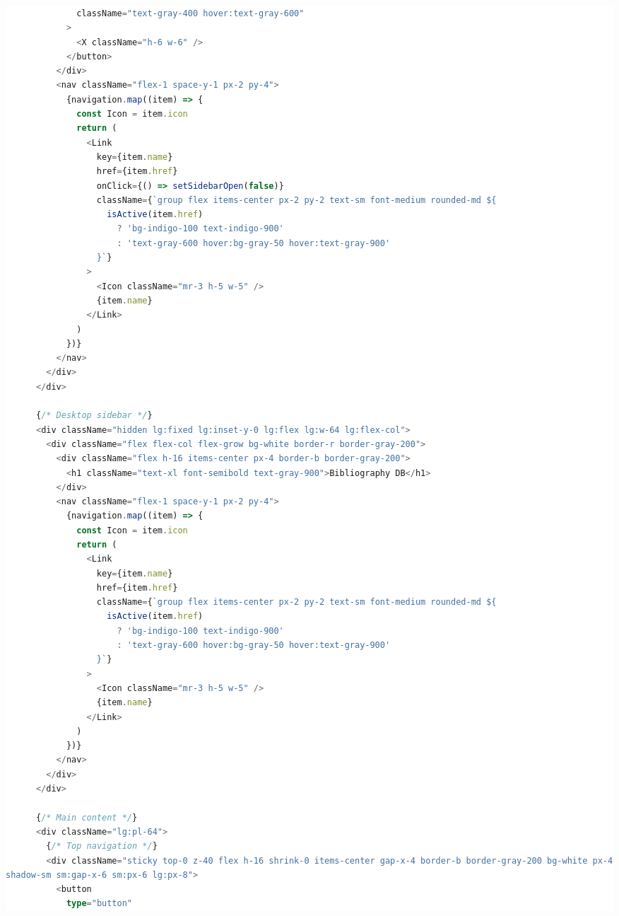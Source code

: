 ```typescript
              className="text-gray-400 hover:text-gray-600"
            >
              <X className="h-6 w-6" />
            </button>
          </div>
          <nav className="flex-1 space-y-1 px-2 py-4">
            {navigation.map((item) => {
              const Icon = item.icon
              return (
                <Link
                  key={item.name}
                  href={item.href}
                  onClick={() => setSidebarOpen(false)}
                  className={`group flex items-center px-2 py-2 text-sm font-medium rounded-md ${
                    isActive(item.href)
                      ? 'bg-indigo-100 text-indigo-900'
                      : 'text-gray-600 hover:bg-gray-50 hover:text-gray-900'
                  }`}
                >
                  <Icon className="mr-3 h-5 w-5" />
                  {item.name}
                </Link>
              )
            })}
          </nav>
        </div>
      </div>

      {/* Desktop sidebar */}
      <div className="hidden lg:fixed lg:inset-y-0 lg:flex lg:w-64 lg:flex-col">
        <div className="flex flex-col flex-grow bg-white border-r border-gray-200">
          <div className="flex h-16 items-center px-4 border-b border-gray-200">
            <h1 className="text-xl font-semibold text-gray-900">Bibliography DB</h1>
          </div>
          <nav className="flex-1 space-y-1 px-2 py-4">
            {navigation.map((item) => {
              const Icon = item.icon
              return (
                <Link
                  key={item.name}
                  href={item.href}
                  className={`group flex items-center px-2 py-2 text-sm font-medium rounded-md ${
                    isActive(item.href)
                      ? 'bg-indigo-100 text-indigo-900'
                      : 'text-gray-600 hover:bg-gray-50 hover:text-gray-900'
                  }`}
                >
                  <Icon className="mr-3 h-5 w-5" />
                  {item.name}
                </Link>
              )
            })}
          </nav>
        </div>
      </div>

      {/* Main content */}
      <div className="lg:pl-64">
        {/* Top navigation */}
        <div className="sticky top-0 z-40 flex h-16 shrink-0 items-center gap-x-4 border-b border-gray-200 bg-white px-4 shadow-sm sm:gap-x-6 sm:px-6 lg:px-8">
          <button
            type="button"
```